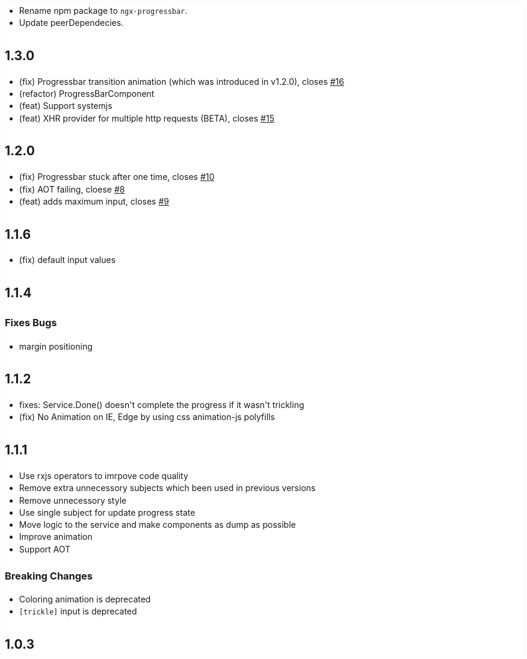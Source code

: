 - Rename npm package to `ngx-progressbar`.
- Update peerDependecies.

## 1.3.0

- (fix) Progressbar transition animation (which was introduced in v1.2.0), closes [#16](https://github.com/MurhafSousli/ngx-progressbar/issues/16)
- (refactor) ProgressBarComponent
- (feat) Support systemjs
- (feat) XHR provider for multiple http requests (BETA), closes [#15](https://github.com/MurhafSousli/ngx-progressbar/issues/15)

## 1.2.0

- (fix) Progressbar stuck after one time, closes [#10](https://github.com/MurhafSousli/ngx-progressbar/issues/10)
- (fix) AOT failing, cloese [#8](https://github.com/MurhafSousli/ngx-progressbar/issues/8)
- (feat) adds maximum input, closes [#9](https://github.com/MurhafSousli/ngx-progressbar/issues/9)

## 1.1.6

- (fix) default input values

## 1.1.4

### Fixes Bugs

- margin positioning

## 1.1.2

- fixes: Service.Done() doesn't complete the progress if it wasn't trickling 
- (fix) No Animation on IE, Edge by using css animation-js polyfills

## 1.1.1

- Use rxjs operators to imrpove code quality
- Remove extra unnecessory subjects which been used in previous versions
- Remove unnecessory style
- Use single subject for update progress state
- Move logic to the service and make components as dump as possible 
- Improve animation
- Support AOT

### Breaking Changes

- Coloring animation is deprecated 
- `[trickle]` input is deprecated 

## 1.0.3
